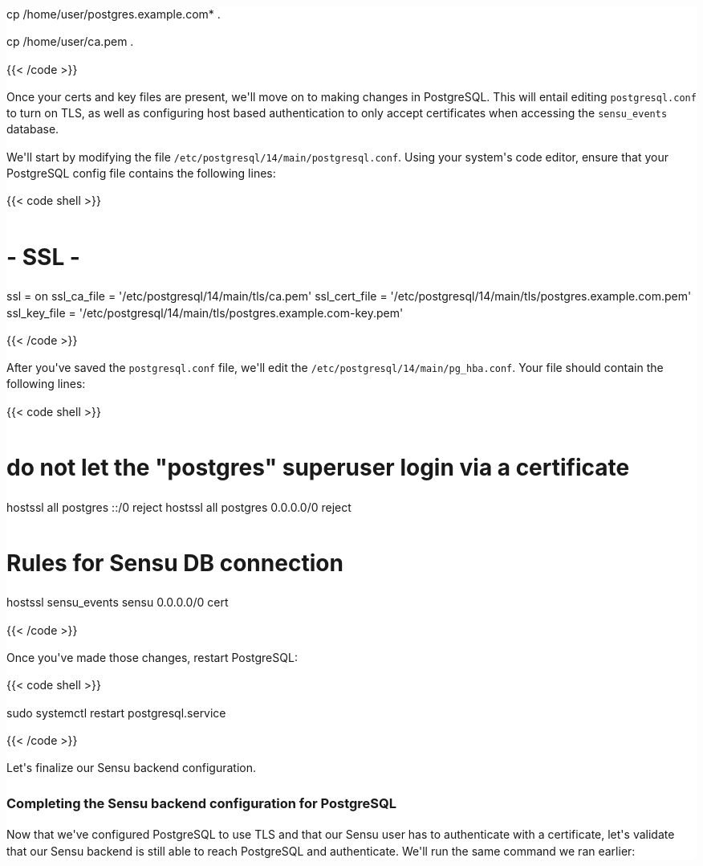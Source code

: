 cp /home/user/postgres.example.com* .

cp /home/user/ca.pem .

{{< /code >}}

Once your certs and key files are present, we'll move on to making changes in PostgreSQL. This will entail editing `postgresql.conf` to turn on TLS, as well as configuring host based authentication to only accept certificates when accessing the `sensu_events` database.

We'll start by modifying the file `/etc/postgresql/14/main/postgresql.conf`. Using your system's code editor, ensure that your PostgreSQL config file contains the following lines:

{{< code shell >}}

# - SSL -

ssl = on
ssl_ca_file = '/etc/postgresql/14/main/tls/ca.pem'
ssl_cert_file = '/etc/postgresql/14/main/tls/postgres.example.com.pem'
ssl_key_file = '/etc/postgresql/14/main/tls/postgres.example.com-key.pem'

{{< /code >}}

After you've saved the `postgresql.conf` file, we'll edit the `/etc/postgresql/14/main/pg_hba.conf`. Your file should contain the following lines:

{{< code shell >}}

# do not let the "postgres" superuser login via a certificate
hostssl all             postgres        ::/0                    reject
hostssl all             postgres        0.0.0.0/0               reject

# Rules for Sensu DB connection
hostssl sensu_events    sensu           0.0.0.0/0               cert

{{< /code >}}

Once you've made those changes, restart PostgreSQL:

{{< code shell >}}

sudo systemctl restart postgresql.service

{{< /code >}}

Let's finalize our Sensu backend configuration.

### Completing the Sensu backend configuration for PostgreSQL

Now that we've configured PostgreSQL to use TLS and that our Sensu user has to authenticate with a certificate, let's validate that our Sensu backend is still able to reach PostgreSQL and authenticate. We'll run the same command we ran earlier:
